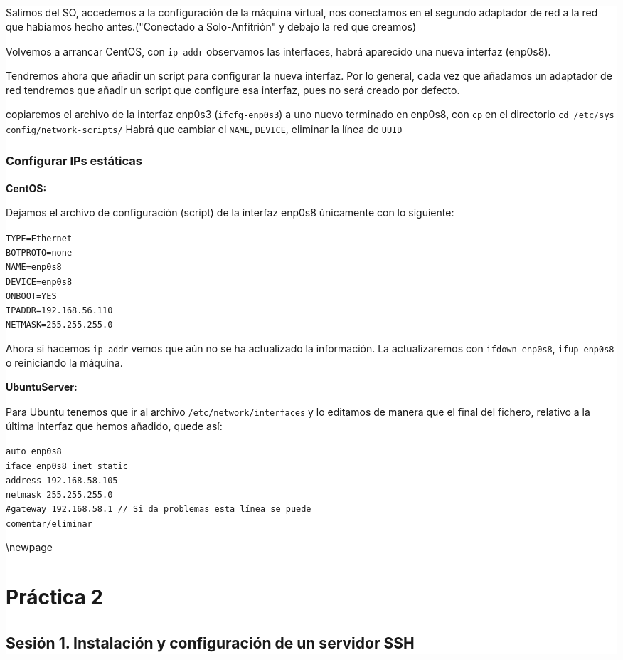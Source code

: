 Salimos del SO, accedemos a la configuración de la máquina virtual,
nos conectamos en el segundo adaptador de red a la red que habíamos
hecho antes.("Conectado a Solo-Anfitrión" y debajo la red que creamos)

Volvemos a arrancar CentOS, con `ip addr` observamos  las interfaces,
habrá aparecido una nueva interfaz (enp0s8).

Tendremos ahora que añadir un script para configurar la nueva
interfaz. Por lo general, cada vez que añadamos un adaptador de red
tendremos que añadir un script que configure esa interfaz, pues no
será creado por defecto.

copiaremos el archivo de la interfaz enp0s3 (`ifcfg-enp0s3`) a uno nuevo terminado en 
enp0s8, con `cp` en el directorio `cd /etc/sysconfig/network-scripts/`
Habrá que cambiar el `NAME`, `DEVICE`, eliminar la línea de `UUID`

### Configurar IPs estáticas

**CentOS:**

Dejamos el archivo de configuración (script) de la interfaz enp0s8 únicamente con lo siguiente:

```
TYPE=Ethernet
BOTPROTO=none
NAME=enp0s8
DEVICE=enp0s8
ONBOOT=YES
IPADDR=192.168.56.110
NETMASK=255.255.255.0
```
Ahora si hacemos `ip addr` vemos que aún no se ha actualizado la
información. La actualizaremos con `ifdown enp0s8`, `ifup enp0s8` o
reiniciando la máquina.

**UbuntuServer:**

Para Ubuntu tenemos que ir al archivo `/etc/network/interfaces` y lo
editamos de manera que el final del fichero, relativo a la última
interfaz que hemos añadido, quede así:

```
auto enp0s8
iface enp0s8 inet static
address 192.168.58.105
netmask 255.255.255.0
#gateway 192.168.58.1 // Si da problemas esta línea se puede
comentar/eliminar
```

\newpage

# Práctica 2

## Sesión 1. Instalación y configuración de un servidor SSH
